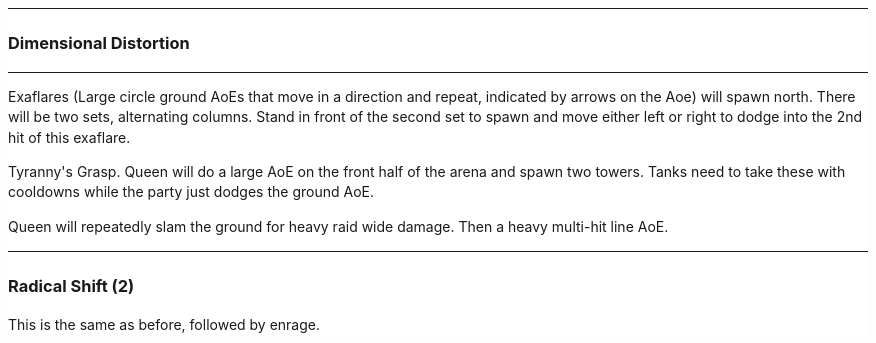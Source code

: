 ***

### Dimensional Distortion

***


Exaflares (Large circle ground AoEs that move in a direction and repeat, indicated by arrows on the Aoe) will spawn north. There will be two sets, alternating columns. Stand in front of the second set to spawn and move either left or right to dodge into the 2nd hit of this exaflare.

Tyranny's Grasp. Queen will do a large AoE on the front half of the arena and spawn two towers. Tanks need to take these with cooldowns while the party just dodges the ground AoE. 

Queen will repeatedly slam the ground for heavy raid wide damage. Then a heavy multi-hit line AoE.

***

### Radical Shift (2)

This is the same as before, followed by enrage.

